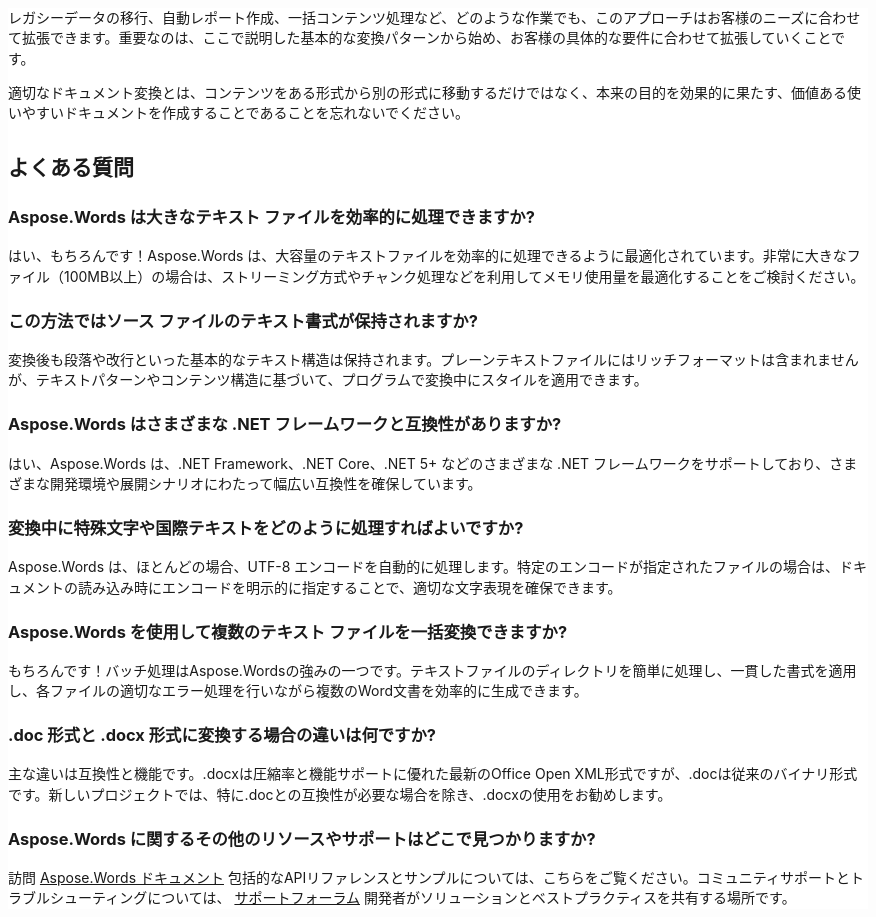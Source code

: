 レガシーデータの移行、自動レポート作成、一括コンテンツ処理など、どのような作業でも、このアプローチはお客様のニーズに合わせて拡張できます。重要なのは、ここで説明した基本的な変換パターンから始め、お客様の具体的な要件に合わせて拡張していくことです。

適切なドキュメント変換とは、コンテンツをある形式から別の形式に移動するだけではなく、本来の目的を効果的に果たす、価値ある使いやすいドキュメントを作成することであることを忘れないでください。

## よくある質問

### Aspose.Words は大きなテキスト ファイルを効率的に処理できますか?
はい、もちろんです！Aspose.Words は、大容量のテキストファイルを効率的に処理できるように最適化されています。非常に大きなファイル（100MB以上）の場合は、ストリーミング方式やチャンク処理などを利用してメモリ使用量を最適化することをご検討ください。

### この方法ではソース ファイルのテキスト書式が保持されますか?
変換後も段落や改行といった基本的なテキスト構造は保持されます。プレーンテキストファイルにはリッチフォーマットは含まれませんが、テキストパターンやコンテンツ構造に基づいて、プログラムで変換中にスタイルを適用できます。

### Aspose.Words はさまざまな .NET フレームワークと互換性がありますか?
はい、Aspose.Words は、.NET Framework、.NET Core、.NET 5+ などのさまざまな .NET フレームワークをサポートしており、さまざまな開発環境や展開シナリオにわたって幅広い互換性を確保しています。

### 変換中に特殊文字や国際テキストをどのように処理すればよいですか?
Aspose.Words は、ほとんどの場合、UTF-8 エンコードを自動的に処理します。特定のエンコードが指定されたファイルの場合は、ドキュメントの読み込み時にエンコードを明示的に指定することで、適切な文字表現を確保できます。

### Aspose.Words を使用して複数のテキスト ファイルを一括変換できますか?
もちろんです！バッチ処理はAspose.Wordsの強みの一つです。テキストファイルのディレクトリを簡単に処理し、一貫した書式を適用し、各ファイルの適切なエラー処理を行いながら複数のWord文書を効率的に生成できます。

### .doc 形式と .docx 形式に変換する場合の違いは何ですか?
主な違いは互換性と機能です。.docxは圧縮率と機能サポートに優れた最新のOffice Open XML形式ですが、.docは従来のバイナリ形式です。新しいプロジェクトでは、特に.docとの互換性が必要な場合を除き、.docxの使用をお勧めします。

### Aspose.Words に関するその他のリソースやサポートはどこで見つかりますか?
訪問 [Aspose.Words ドキュメント](https://reference.aspose.com/words/net/) 包括的なAPIリファレンスとサンプルについては、こちらをご覧ください。コミュニティサポートとトラブルシューティングについては、 [サポートフォーラム](https://forum.aspose.com/c/words/8) 開発者がソリューションとベストプラクティスを共有する場所です。
